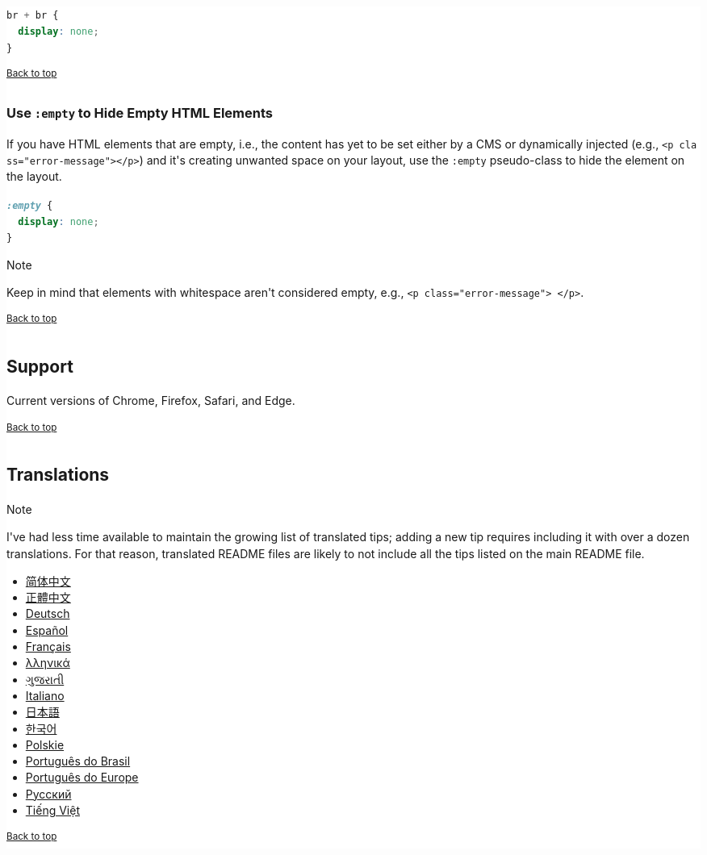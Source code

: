```css
br + br {
  display: none;
}
```

<sup>[Back to top](#table-of-contents)</sup>

### Use `:empty` to Hide Empty HTML Elements

If you have HTML elements that are empty, i.e., the content has yet to be set either by a CMS or dynamically injected (e.g., `<p class="error-message"></p>`) and it's creating unwanted space on your layout, use the `:empty` pseudo-class to hide the element on the layout.

```css
:empty {
  display: none;
}
```

> [!NOTE]
> Keep in mind that elements with whitespace aren't considered empty, e.g., `<p class="error-message"> </p>`.

<sup>[Back to top](#table-of-contents)</sup>

## Support

Current versions of Chrome, Firefox, Safari, and Edge.

<sup>[Back to top](#table-of-contents)</sup>

## Translations

> [!NOTE]
> I've had less time available to maintain the growing list of translated tips; adding a new tip requires including it with over a dozen translations. For that reason, translated README files are likely to not include all the tips listed on the main README file.

- [简体中文](https://github.com/AllThingsSmitty/css-protips/tree/master/translations/zh-CN)
- [正體中文](https://github.com/AllThingsSmitty/css-protips/tree/master/translations/zh-TW)
- [Deutsch](https://github.com/AllThingsSmitty/css-protips/tree/master/translations/de-DE)
- [Español](https://github.com/AllThingsSmitty/css-protips/tree/master/translations/es-ES)
- [Français](https://github.com/AllThingsSmitty/css-protips/tree/master/translations/fr-FR)
- [λληνικά](https://github.com/AllThingsSmitty/css-protips/tree/master/translations/gr-GR)
- [ગુજરાતી](https://github.com/AllThingsSmitty/css-protips/tree/master/translations/gu-IND)
- [Italiano](https://github.com/AllThingsSmitty/css-protips/tree/master/translations/it-IT)
- [日本語](https://github.com/AllThingsSmitty/css-protips/tree/master/translations/ja-JP)
- [한국어](https://github.com/AllThingsSmitty/css-protips/tree/master/translations/ko-KR)
- [Polskie](https://github.com/AllThingsSmitty/css-protips/tree/master/translations/pl-PL)
- [Português do Brasil](https://github.com/AllThingsSmitty/css-protips/tree/master/translations/pt-BR)
- [Português do Europe](https://github.com/AllThingsSmitty/css-protips/tree/master/translations/pt-PT)
- [Русский](https://github.com/AllThingsSmitty/css-protips/tree/master/translations/ru-RU)
- [Tiếng Việt](https://github.com/AllThingsSmitty/css-protips/tree/master/translations/vn-VN)

<sup>[Back to top](#table-of-contents)</sup>